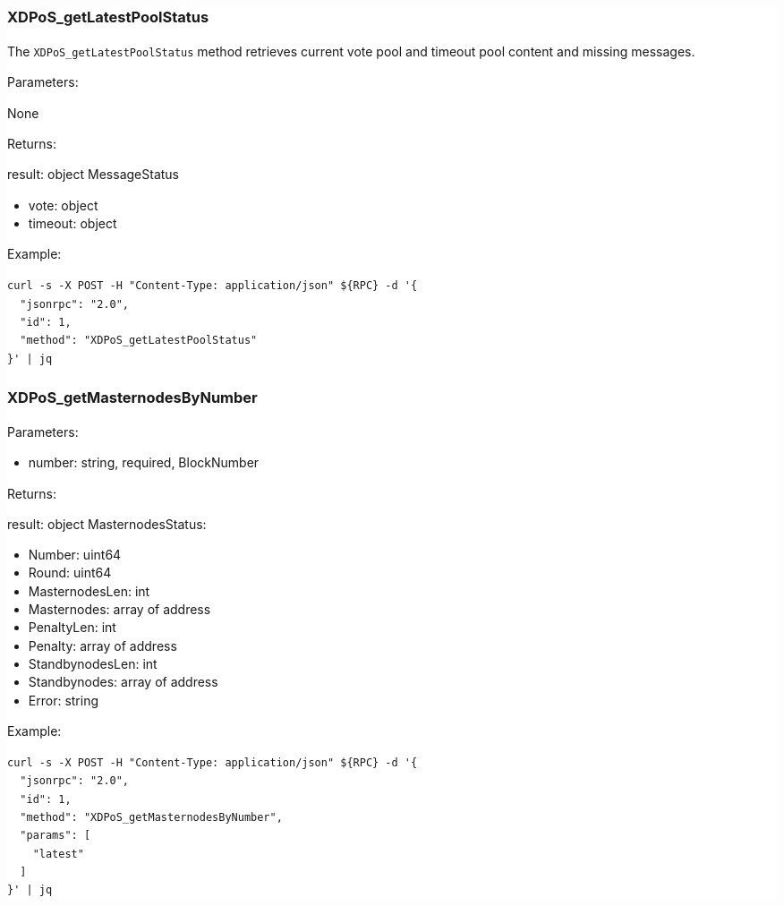 ### XDPoS_getLatestPoolStatus

The `XDPoS_getLatestPoolStatus` method retrieves current vote pool and timeout pool content and missing messages.

Parameters:

None

Returns:

result: object MessageStatus

- vote:    object
- timeout: object

Example:

```shell
curl -s -X POST -H "Content-Type: application/json" ${RPC} -d '{
  "jsonrpc": "2.0",
  "id": 1,
  "method": "XDPoS_getLatestPoolStatus"
}' | jq
```

### XDPoS_getMasternodesByNumber

Parameters:

- number: string, required, BlockNumber

Returns:

result: object MasternodesStatus:

- Number:          uint64
- Round:           uint64
- MasternodesLen:  int
- Masternodes:     array of address
- PenaltyLen:      int
- Penalty:         array of address
- StandbynodesLen: int
- Standbynodes:    array of address
- Error:           string

Example:

```shell
curl -s -X POST -H "Content-Type: application/json" ${RPC} -d '{
  "jsonrpc": "2.0",
  "id": 1,
  "method": "XDPoS_getMasternodesByNumber",
  "params": [
    "latest"
  ]
}' | jq
```
